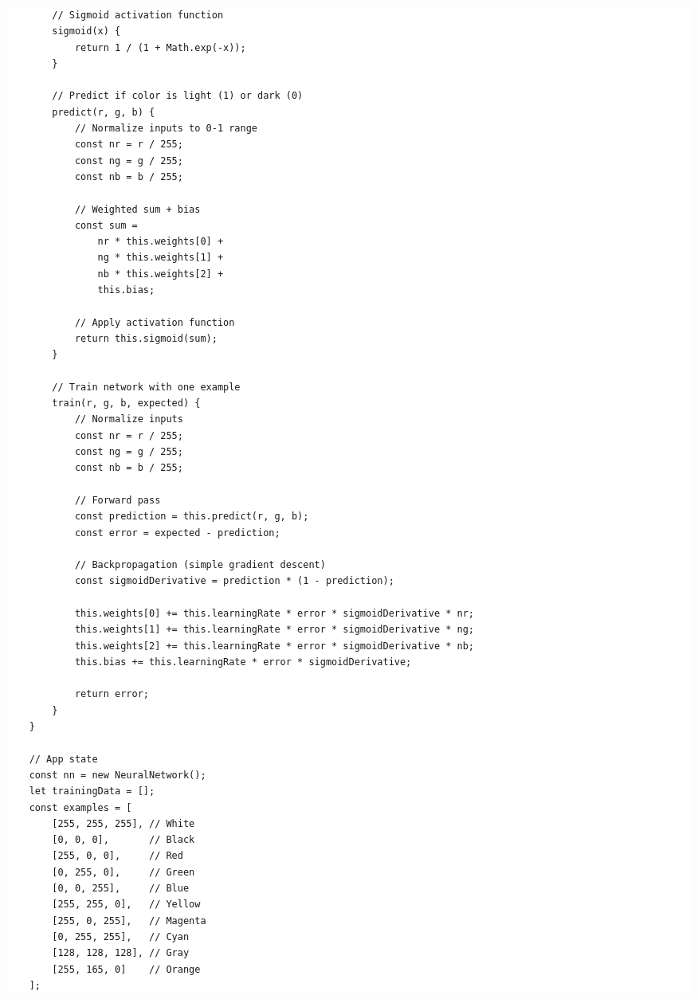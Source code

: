             // Sigmoid activation function
            sigmoid(x) {
                return 1 / (1 + Math.exp(-x));
            }
            
            // Predict if color is light (1) or dark (0)
            predict(r, g, b) {
                // Normalize inputs to 0-1 range
                const nr = r / 255;
                const ng = g / 255;
                const nb = b / 255;
                
                // Weighted sum + bias
                const sum = 
                    nr * this.weights[0] + 
                    ng * this.weights[1] + 
                    nb * this.weights[2] + 
                    this.bias;
                
                // Apply activation function
                return this.sigmoid(sum);
            }
            
            // Train network with one example
            train(r, g, b, expected) {
                // Normalize inputs
                const nr = r / 255;
                const ng = g / 255;
                const nb = b / 255;
                
                // Forward pass
                const prediction = this.predict(r, g, b);
                const error = expected - prediction;
                
                // Backpropagation (simple gradient descent)
                const sigmoidDerivative = prediction * (1 - prediction);
                
                this.weights[0] += this.learningRate * error * sigmoidDerivative * nr;
                this.weights[1] += this.learningRate * error * sigmoidDerivative * ng;
                this.weights[2] += this.learningRate * error * sigmoidDerivative * nb;
                this.bias += this.learningRate * error * sigmoidDerivative;
                
                return error;
            }
        }
        
        // App state
        const nn = new NeuralNetwork();
        let trainingData = [];
        const examples = [
            [255, 255, 255], // White
            [0, 0, 0],       // Black
            [255, 0, 0],     // Red
            [0, 255, 0],     // Green
            [0, 0, 255],     // Blue
            [255, 255, 0],   // Yellow
            [255, 0, 255],   // Magenta
            [0, 255, 255],   // Cyan
            [128, 128, 128], // Gray
            [255, 165, 0]    // Orange
        ];
        